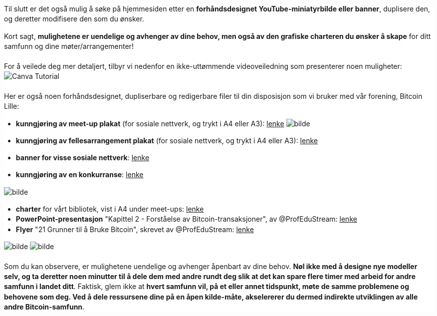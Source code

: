 Til slutt er det også mulig å søke på hjemmesiden etter en **forhåndsdesignet YouTube-miniatyrbilde eller banner**, duplisere den, og deretter modifisere den som du ønsker.

Kort sagt, **mulighetene er uendelige og avhenger av dine behov, men også av den grafiske charteren du ønsker å skape** for ditt samfunn og dine møter/arrangementer!
####
For å veilede deg mer detaljert, tilbyr vi nedenfor en ikke-uttømmende videoveiledning som presenterer noen muligheter:
![Canva Tutorial](https://www.youtube.com/watch?v=sgloI_v-nAk)
####

Her er også noen forhåndsdesignet, dupliserbare og redigerbare filer til din disposisjon som vi bruker med vår forening, Bitcoin Lille:
- **kunngjøring av meet-up plakat** (for sosiale nettverk, og trykt i A4 eller A3): [lenke](https://www.canva.com/design/DAGBvBXFJ8A/92-j_toeLU8QbVAD0NwoAA/edit?utm_content=DAGBvBXFJ8A&utm_campaign=designshare&utm_medium=link2&utm_source=sharebutton)
![bilde](assets/fr/chapter5/img10-fr.webp)

- **kunngjøring av fellesarrangement plakat** (for sosiale nettverk, og trykt i A4 eller A3): [lenke](https://www.canva.com/design/DAGBvG3rNCc/oXtNR9pduRs22AqclG4O2g/edit?utm_content=DAGBvG3rNCc&utm_campaign=designshare&utm_medium=link2&utm_source=sharebutton)

- **banner for visse sosiale nettverk**: [lenke](https://www.canva.com/design/DAGBvOXyNqw/iSJG9PbIQHgGWHz5PhlXSQ/edit?utm_content=DAGBvOXyNqw&utm_campaign=designshare&utm_medium=link2&utm_source=sharebutton)

- **kunngjøring av en konkurranse**: [lenke](https://www.canva.com/design/DAGBvIjuA_w/YzSUXzOmbNV9oCma9mluOw/edit?utm_content=DAGBvIjuA_w&utm_campaign=designshare&utm_medium=link2&utm_source=sharebutton)

![bilde](assets/fr/chapter5/img11bis.webp)

- **charter** for vårt bibliotek, vist i A4 under meet-ups: [lenke](https://www.canva.com/design/DAGBvPqL7N4/LmUItfsysypRLSOFOzBXcQ/edit?utm_content=DAGBvPqL7N4&utm_campaign=designshare&utm_medium=link2&utm_source=sharebutton)
- **PowerPoint-presentasjon** "Kapittel 2 - Forståelse av Bitcoin-transaksjoner", av @ProfEduStream: [lenke](https://www.canva.com/design/DAFsEcnOro8/Mz9FYdTGhsvozZOe0Y9jtw/edit?utm_content=DAFsEcnOro8&utm_campaign=designshare&utm_medium=link2&utm_source=sharebutton)
- **Flyer** "21 Grunner til å Bruke Bitcoin", skrevet av @ProfEduStream: [lenke](https://www.canva.com/design/DAFtAR1NauQ/ZDwl2CchIJ9Gpb36N6-7iw/edit?utm_content=DAFtAR1NauQ&utm_campaign=designshare&utm_medium=link2&utm_source=sharebutton)

![bilde](assets/fr/chapter5/img12-fr.webp)
![bilde](assets/fr/chapter5/img13-fr.webp)
####
Som du kan observere, er mulighetene uendelige og avhenger åpenbart av dine behov. **Nøl ikke med å designe nye modeller selv, og ta deretter noen minutter til å dele dem med andre rundt deg slik at det kan spare flere timer med arbeid for andre samfunn i landet ditt**. Faktisk, glem ikke at **hvert samfunn vil, på et eller annet tidspunkt, møte de samme problemene og behovene som deg. Ved å dele ressursene dine på en åpen kilde-måte, akselererer du dermed indirekte utviklingen av alle andre Bitcoin-samfunn**.
